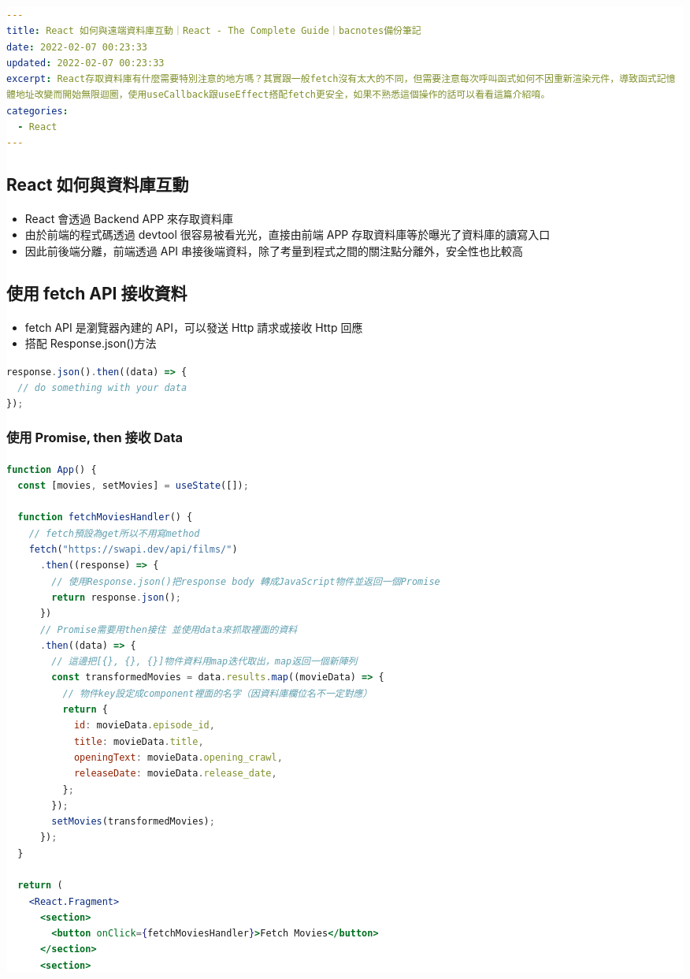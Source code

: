 ```yaml
---
title: React 如何與遠端資料庫互動｜React - The Complete Guide｜bacnotes備份筆記
date: 2022-02-07 00:23:33
updated: 2022-02-07 00:23:33
excerpt: React存取資料庫有什麼需要特別注意的地方嗎？其實跟一般fetch沒有太大的不同，但需要注意每次呼叫函式如何不因重新渲染元件，導致函式記憶體地址改變而開始無限迴圈，使用useCallback跟useEffect搭配fetch更安全，如果不熟悉這個操作的話可以看看這篇介紹唷。
categories:
  - React
---
```


## React 如何與資料庫互動

- React 會透過 Backend APP 來存取資料庫
- 由於前端的程式碼透過 devtool 很容易被看光光，直接由前端 APP 存取資料庫等於曝光了資料庫的讀寫入口
- 因此前後端分離，前端透過 API 串接後端資料，除了考量到程式之間的關注點分離外，安全性也比較高

## 使用 fetch API 接收資料

- fetch API 是瀏覽器內建的 API，可以發送 Http 請求或接收 Http 回應
- 搭配 Response.json()方法

```js
response.json().then((data) => {
  // do something with your data
});
```

### 使用 Promise, then 接收 Data

```jsx
function App() {
  const [movies, setMovies] = useState([]);

  function fetchMoviesHandler() {
    // fetch預設為get所以不用寫method
    fetch("https://swapi.dev/api/films/")
      .then((response) => {
        // 使用Response.json()把response body 轉成JavaScript物件並返回一個Promise
        return response.json();
      })
      // Promise需要用then接住 並使用data來抓取裡面的資料
      .then((data) => {
        // 這邊把[{}, {}, {}]物件資料用map迭代取出，map返回一個新陣列
        const transformedMovies = data.results.map((movieData) => {
          // 物件key設定成component裡面的名字（因資料庫欄位名不一定對應）
          return {
            id: movieData.episode_id,
            title: movieData.title,
            openingText: movieData.opening_crawl,
            releaseDate: movieData.release_date,
          };
        });
        setMovies(transformedMovies);
      });
  }

  return (
    <React.Fragment>
      <section>
        <button onClick={fetchMoviesHandler}>Fetch Movies</button>
      </section>
      <section>
```